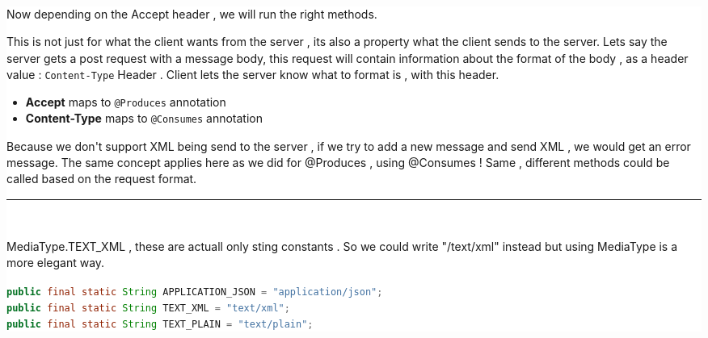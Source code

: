 Now depending on the Accept header , we will run the right methods.

This is not just for what the client wants from the server , its also a property what the client sends to the server. Lets say the server gets a post request with a message body, this request will contain information about the format of the body , as a header value : `Content-Type` Header . Client lets the server know what to format is , with this header.

* **Accept** maps to `@Produces` annotation
* **Content-Type** maps to `@Consumes` annotation 

Because we don't support XML being send to the server , if we try to add a new message and send XML , we would get an error message. The same concept applies here as we did for @Produces , using @Consumes ! Same , different methods could be called based on the request format.

-------------------------------------

<br>

MediaType.TEXT_XML , these are actuall only sting constants . So we could write "/text/xml" instead but using MediaType is a more elegant way.

```java
public final static String APPLICATION_JSON = "application/json";
public final static String TEXT_XML = "text/xml";
public final static String TEXT_PLAIN = "text/plain";
```

